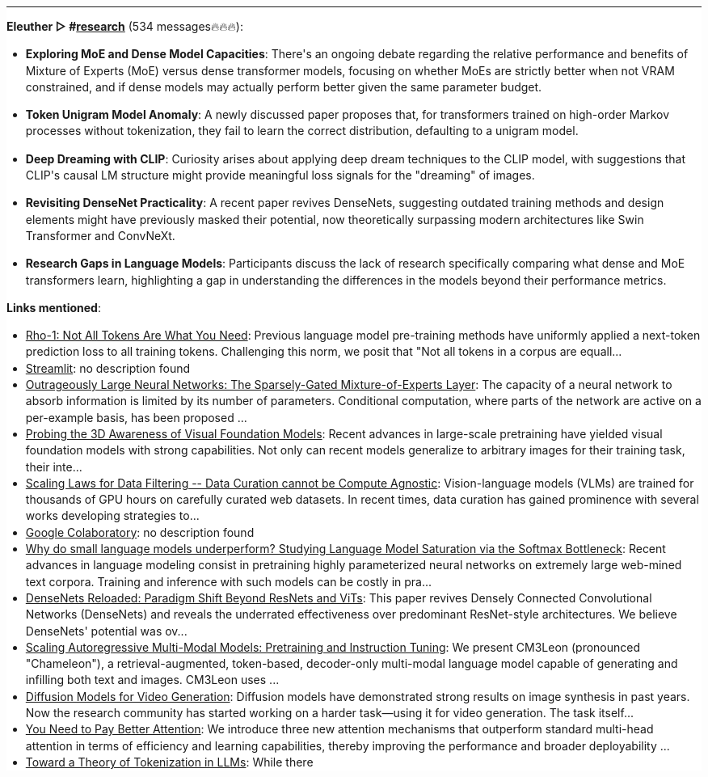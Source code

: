 </div>
  

---


**Eleuther ▷ #[research](https://discord.com/channels/729741769192767510/747850033994662000/1228290369658294293)** (534 messages🔥🔥🔥): 

- **Exploring MoE and Dense Model Capacities**: There's an ongoing debate regarding the relative performance and benefits of Mixture of Experts (MoE) versus dense transformer models, focusing on whether MoEs are strictly better when not VRAM constrained, and if dense models may actually perform better given the same parameter budget.

- **Token Unigram Model Anomaly**: A newly discussed paper proposes that, for transformers trained on high-order Markov processes without tokenization, they fail to learn the correct distribution, defaulting to a unigram model.

- **Deep Dreaming with CLIP**: Curiosity arises about applying deep dream techniques to the CLIP model, with suggestions that CLIP's causal LM structure might provide meaningful loss signals for the "dreaming" of images.

- **Revisiting DenseNet Practicality**: A recent paper revives DenseNets, suggesting outdated training methods and design elements might have previously masked their potential, now theoretically surpassing modern architectures like Swin Transformer and ConvNeXt.

- **Research Gaps in Language Models**: Participants discuss the lack of research specifically comparing what dense and MoE transformers learn, highlighting a gap in understanding the differences in the models beyond their performance metrics.
<div class="linksMentioned">

<strong>Links mentioned</strong>:

<ul>
<li>
<a href="https://arxiv.org/abs/2404.07965">Rho-1: Not All Tokens Are What You Need</a>: Previous language model pre-training methods have uniformly applied a next-token prediction loss to all training tokens. Challenging this norm, we posit that &#34;Not all tokens in a corpus are equall...</li><li><a href="https://storm.genie.stanford.edu/">Streamlit</a>: no description found</li><li><a href="https://arxiv.org/abs/1701.06538">Outrageously Large Neural Networks: The Sparsely-Gated Mixture-of-Experts Layer</a>: The capacity of a neural network to absorb information is limited by its number of parameters. Conditional computation, where parts of the network are active on a per-example basis, has been proposed ...</li><li><a href="http://arxiv.org/abs/2404.08636">Probing the 3D Awareness of Visual Foundation Models</a>: Recent advances in large-scale pretraining have yielded visual foundation models with strong capabilities. Not only can recent models generalize to arbitrary images for their training task, their inte...</li><li><a href="https://arxiv.org/abs/2404.07177">Scaling Laws for Data Filtering -- Data Curation cannot be Compute Agnostic</a>: Vision-language models (VLMs) are trained for thousands of GPU hours on carefully curated web datasets. In recent times, data curation has gained prominence with several works developing strategies to...</li><li><a href="https://colab.research.google.com/drive/10rSQ_D80M4jn0-A1yv_2fOMilXdhYaVo">Google Colaboratory</a>: no description found</li><li><a href="https://arxiv.org/abs/2404.07647">Why do small language models underperform? Studying Language Model Saturation via the Softmax Bottleneck</a>: Recent advances in language modeling consist in pretraining highly parameterized neural networks on extremely large web-mined text corpora. Training and inference with such models can be costly in pra...</li><li><a href="https://arxiv.org/abs/2403.19588">DenseNets Reloaded: Paradigm Shift Beyond ResNets and ViTs</a>: This paper revives Densely Connected Convolutional Networks (DenseNets) and reveals the underrated effectiveness over predominant ResNet-style architectures. We believe DenseNets&#39; potential was ov...</li><li><a href="https://arxiv.org/abs/2309.02591">Scaling Autoregressive Multi-Modal Models: Pretraining and Instruction Tuning</a>: We present CM3Leon (pronounced &#34;Chameleon&#34;), a retrieval-augmented, token-based, decoder-only multi-modal language model capable of generating and infilling both text and images. CM3Leon uses ...</li><li><a href="https://lilianweng.github.io/posts/2024-04-12-diffusion-video/">Diffusion Models for Video Generation</a>: Diffusion models have demonstrated strong results on image synthesis in past years. Now the research community has started working on a harder task&mdash;using it for video generation. The task itself...</li><li><a href="https://arxiv.org/abs/2403.01643">You Need to Pay Better Attention</a>: We introduce three new attention mechanisms that outperform standard multi-head attention in terms of efficiency and learning capabilities, thereby improving the performance and broader deployability ...</li><li><a href="https://arxiv.org/abs/2404.08335">Toward a Theory of Tokenization in LLMs</a>: While there
